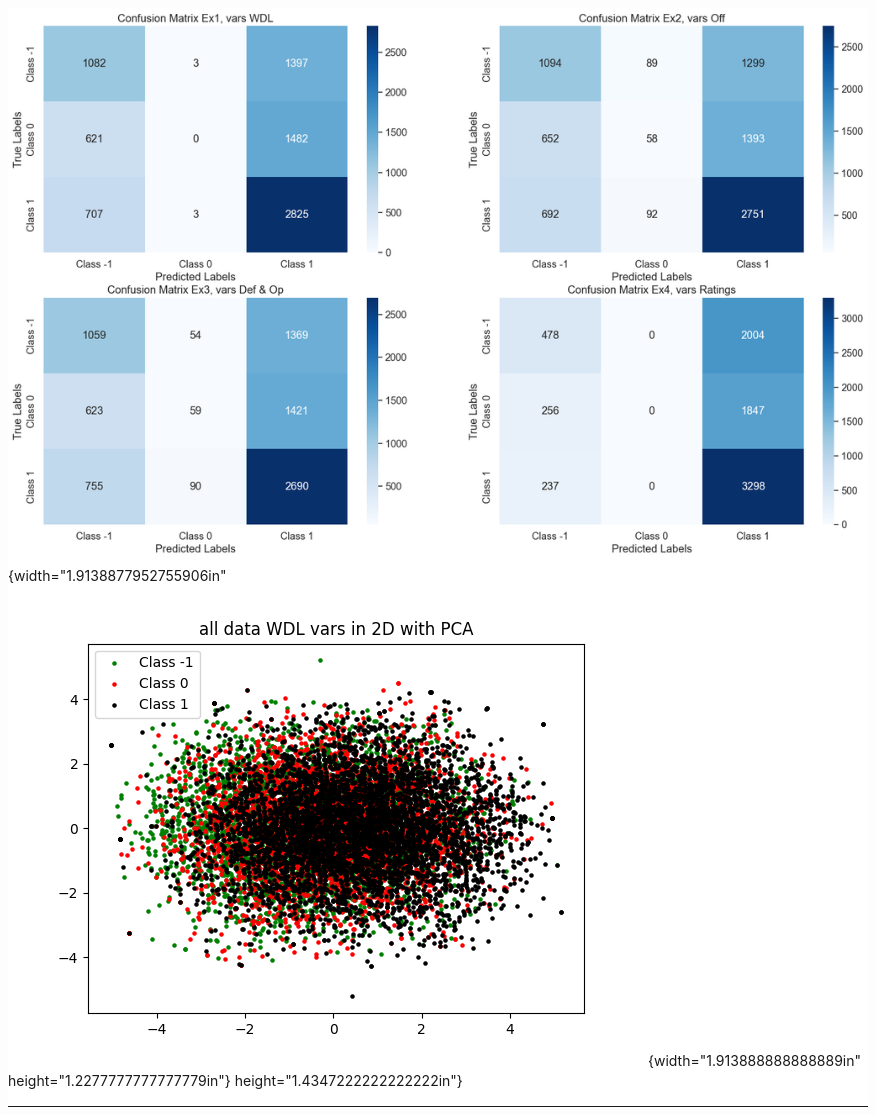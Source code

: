   ![](vertopal_507b2b4473ce4909b167018a3dcf5e2a/media/image3.png){width="1.9138877952755906in"   ![](vertopal_507b2b4473ce4909b167018a3dcf5e2a/media/image4.png){width="1.913888888888889in"
  height="1.2277777777777779in"}                                                                 height="1.4347222222222222in"}
  ---------------------------------------------------------------------------------------------- ---------------------------------------------------------------------------------------------
